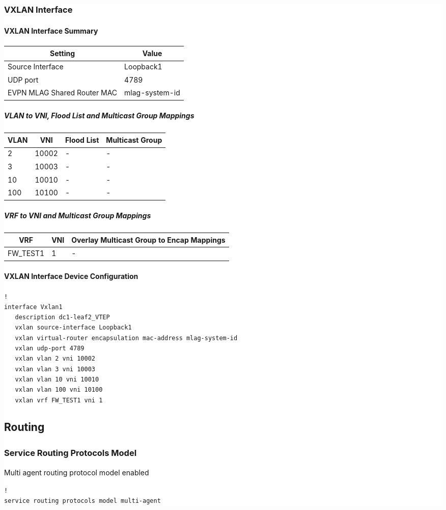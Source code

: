 ### VXLAN Interface

#### VXLAN Interface Summary

| Setting | Value |
| ------- | ----- |
| Source Interface | Loopback1 |
| UDP port | 4789 |
| EVPN MLAG Shared Router MAC | mlag-system-id |

##### VLAN to VNI, Flood List and Multicast Group Mappings

| VLAN | VNI | Flood List | Multicast Group |
| ---- | --- | ---------- | --------------- |
| 2 | 10002 | - | - |
| 3 | 10003 | - | - |
| 10 | 10010 | - | - |
| 100 | 10100 | - | - |

##### VRF to VNI and Multicast Group Mappings

| VRF | VNI | Overlay Multicast Group to Encap Mappings |
| --- | --- | ----------------------------------------- |
| FW_TEST1 | 1 | - |

#### VXLAN Interface Device Configuration

```eos
!
interface Vxlan1
   description dc1-leaf2_VTEP
   vxlan source-interface Loopback1
   vxlan virtual-router encapsulation mac-address mlag-system-id
   vxlan udp-port 4789
   vxlan vlan 2 vni 10002
   vxlan vlan 3 vni 10003
   vxlan vlan 10 vni 10010
   vxlan vlan 100 vni 10100
   vxlan vrf FW_TEST1 vni 1
```

## Routing

### Service Routing Protocols Model

Multi agent routing protocol model enabled

```eos
!
service routing protocols model multi-agent
```

